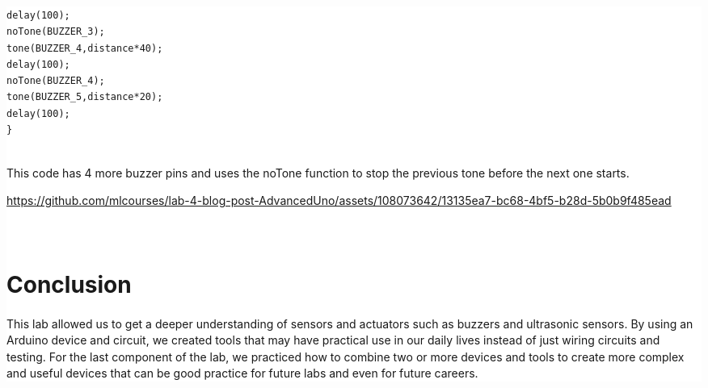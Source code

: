 ```
delay(100);
noTone(BUZZER_3);
tone(BUZZER_4,distance*40);
delay(100);
noTone(BUZZER_4);
tone(BUZZER_5,distance*20);
delay(100); 
}
```
<br>This code has 4 more buzzer pins and uses the noTone function to stop the previous tone before the next one starts.<br>

https://github.com/mlcourses/lab-4-blog-post-AdvancedUno/assets/108073642/13135ea7-bc68-4bf5-b28d-5b0b9f485ead

<br>


# Conclusion

This lab allowed us to get a deeper understanding of sensors and actuators such as buzzers and ultrasonic sensors.
By using an Arduino device and circuit, we created tools that may have practical use in our daily lives instead of just wiring circuits and testing. For the last component of the lab, we practiced how to combine two or more devices and tools to create more complex and useful devices that can be good practice for future labs and even for future careers. 













